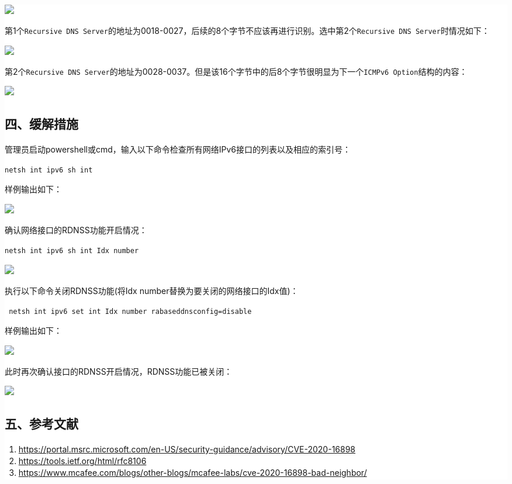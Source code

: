 ![](https://cdn.jsdelivr.net/gh/AlexsanderShaw/BlogImages@main/img/CVE-2020-16898traffic-1.png)

第1个`Recursive DNS Server`的地址为0018-0027，后续的8个字节不应该再进行识别。选中第2个`Recursive DNS Server`时情况如下：

![](https://cdn.jsdelivr.net/gh/AlexsanderShaw/BlogImages@main/img/CVE-2020-16898traffic-2.png)

第2个`Recursive DNS Server`的地址为0028-0037。但是该16个字节中的后8个字节很明显为下一个`ICMPv6 Option`结构的内容：

![](https://cdn.jsdelivr.net/gh/AlexsanderShaw/BlogImages@main/img/CVE-2020-16898traffic-3.png)

## 四、缓解措施

管理员启动powershell或cmd，输入以下命令检查所有网络IPv6接口的列表以及相应的索引号：

```
netsh int ipv6 sh int
```

样例输出如下：

![](https://cdn.jsdelivr.net/gh/AlexsanderShaw/BlogImages@main/img/CVE-2020-16898workground1.png)

确认网络接口的RDNSS功能开启情况：

```
netsh int ipv6 sh int Idx number
```

![](https://cdn.jsdelivr.net/gh/AlexsanderShaw/BlogImages@main/img/CVE-2020-16898workground2.png)

执行以下命令关闭RDNSS功能(将Idx number替换为要关闭的网络接口的Idx值)：

```
 netsh int ipv6 set int Idx number rabaseddnsconfig=disable
```

样例输出如下：

![](https://cdn.jsdelivr.net/gh/AlexsanderShaw/BlogImages@main/img/CVE-2020-16898workground3.png)

此时再次确认接口的RDNSS开启情况，RDNSS功能已被关闭：

![](https://cdn.jsdelivr.net/gh/AlexsanderShaw/BlogImages@main/img/CVE-2020-16898workground4.png)

## 五、参考文献

1. https://portal.msrc.microsoft.com/en-US/security-guidance/advisory/CVE-2020-16898
2. https://tools.ietf.org/html/rfc8106
3. https://www.mcafee.com/blogs/other-blogs/mcafee-labs/cve-2020-16898-bad-neighbor/


